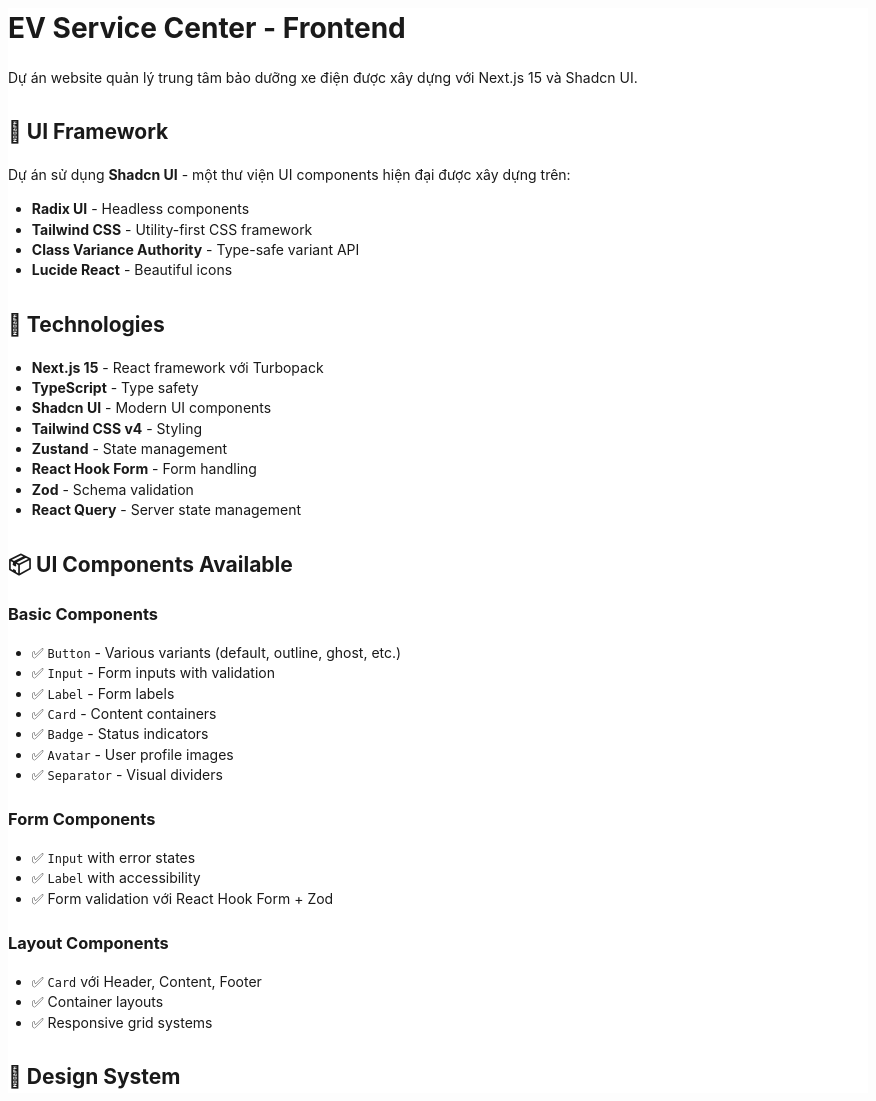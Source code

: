 # EV Service Center - Frontend

Dự án website quản lý trung tâm bảo dưỡng xe điện được xây dựng với Next.js 15 và Shadcn UI.

## 🎨 UI Framework

Dự án sử dụng **Shadcn UI** - một thư viện UI components hiện đại được xây dựng trên:

- **Radix UI** - Headless components
- **Tailwind CSS** - Utility-first CSS framework
- **Class Variance Authority** - Type-safe variant API
- **Lucide React** - Beautiful icons

## 🚀 Technologies

- **Next.js 15** - React framework với Turbopack
- **TypeScript** - Type safety
- **Shadcn UI** - Modern UI components
- **Tailwind CSS v4** - Styling
- **Zustand** - State management
- **React Hook Form** - Form handling
- **Zod** - Schema validation
- **React Query** - Server state management

## 📦 UI Components Available

### Basic Components

- ✅ `Button` - Various variants (default, outline, ghost, etc.)
- ✅ `Input` - Form inputs with validation
- ✅ `Label` - Form labels
- ✅ `Card` - Content containers
- ✅ `Badge` - Status indicators
- ✅ `Avatar` - User profile images
- ✅ `Separator` - Visual dividers

### Form Components

- ✅ `Input` with error states
- ✅ `Label` with accessibility
- ✅ Form validation với React Hook Form + Zod

### Layout Components

- ✅ `Card` với Header, Content, Footer
- ✅ Container layouts
- ✅ Responsive grid systems

## 🎨 Design System
